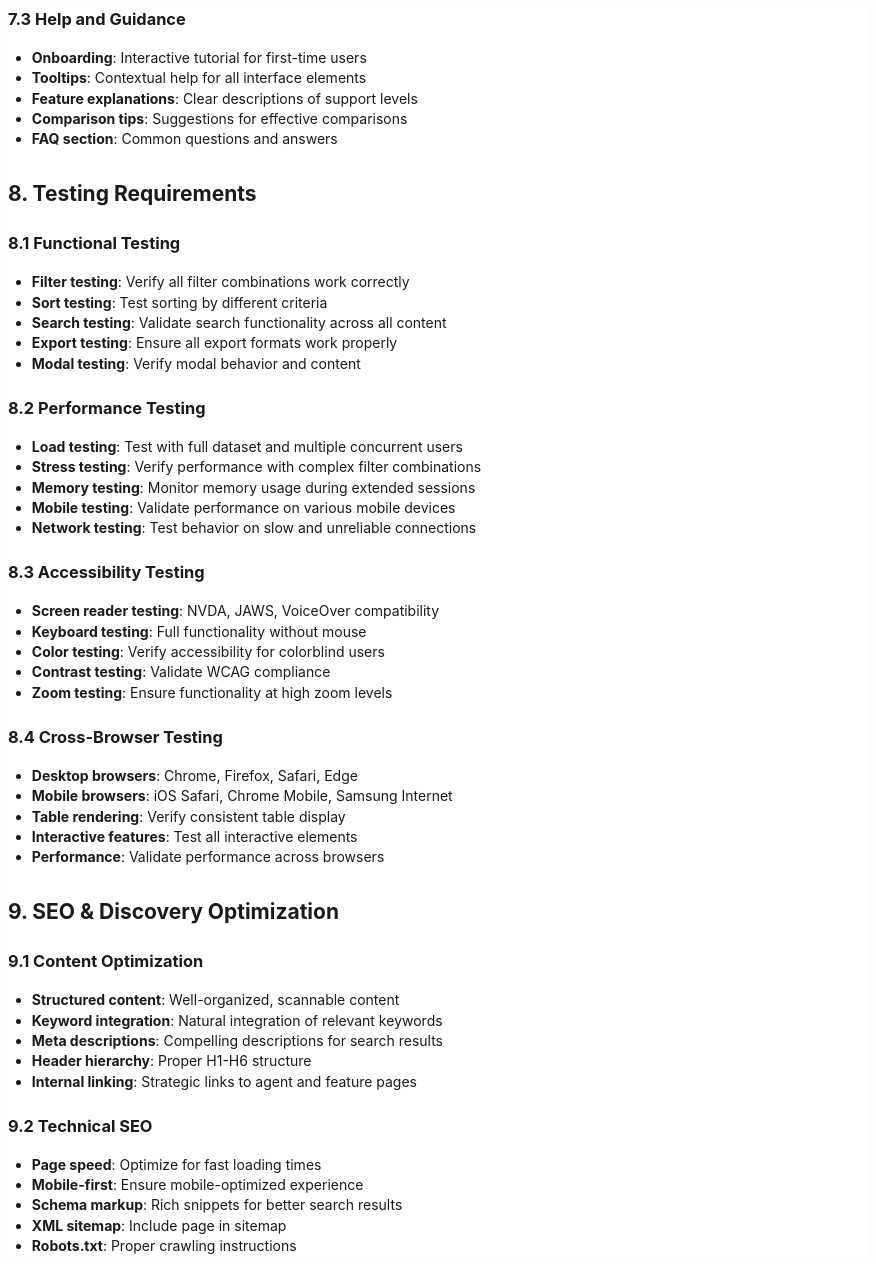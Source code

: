 ### 7.3 Help and Guidance
- **Onboarding**: Interactive tutorial for first-time users
- **Tooltips**: Contextual help for all interface elements
- **Feature explanations**: Clear descriptions of support levels
- **Comparison tips**: Suggestions for effective comparisons
- **FAQ section**: Common questions and answers

## 8. Testing Requirements

### 8.1 Functional Testing
- **Filter testing**: Verify all filter combinations work correctly
- **Sort testing**: Test sorting by different criteria
- **Search testing**: Validate search functionality across all content
- **Export testing**: Ensure all export formats work properly
- **Modal testing**: Verify modal behavior and content

### 8.2 Performance Testing
- **Load testing**: Test with full dataset and multiple concurrent users
- **Stress testing**: Verify performance with complex filter combinations
- **Memory testing**: Monitor memory usage during extended sessions
- **Mobile testing**: Validate performance on various mobile devices
- **Network testing**: Test behavior on slow and unreliable connections

### 8.3 Accessibility Testing
- **Screen reader testing**: NVDA, JAWS, VoiceOver compatibility
- **Keyboard testing**: Full functionality without mouse
- **Color testing**: Verify accessibility for colorblind users
- **Contrast testing**: Validate WCAG compliance
- **Zoom testing**: Ensure functionality at high zoom levels

### 8.4 Cross-Browser Testing
- **Desktop browsers**: Chrome, Firefox, Safari, Edge
- **Mobile browsers**: iOS Safari, Chrome Mobile, Samsung Internet
- **Table rendering**: Verify consistent table display
- **Interactive features**: Test all interactive elements
- **Performance**: Validate performance across browsers

## 9. SEO & Discovery Optimization

### 9.1 Content Optimization
- **Structured content**: Well-organized, scannable content
- **Keyword integration**: Natural integration of relevant keywords
- **Meta descriptions**: Compelling descriptions for search results
- **Header hierarchy**: Proper H1-H6 structure
- **Internal linking**: Strategic links to agent and feature pages

### 9.2 Technical SEO
- **Page speed**: Optimize for fast loading times
- **Mobile-first**: Ensure mobile-optimized experience
- **Schema markup**: Rich snippets for better search results
- **XML sitemap**: Include page in sitemap
- **Robots.txt**: Proper crawling instructions
